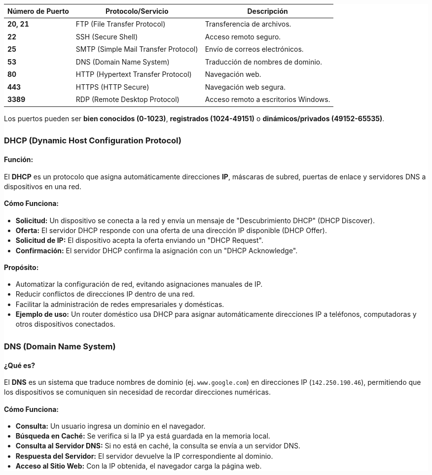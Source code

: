 | **Número de Puerto** | **Protocolo/Servicio**   | **Descripción** |
|----------------------|------------------------|----------------|
| **20, 21**         | FTP (File Transfer Protocol)  | Transferencia de archivos. |
| **22**             | SSH (Secure Shell)      | Acceso remoto seguro. |
| **25**             | SMTP (Simple Mail Transfer Protocol) | Envío de correos electrónicos. |
| **53**             | DNS (Domain Name System) | Traducción de nombres de dominio. |
| **80**             | HTTP (Hypertext Transfer Protocol) | Navegación web. |
| **443**            | HTTPS (HTTP Secure) | Navegación web segura. |
| **3389**           | RDP (Remote Desktop Protocol) | Acceso remoto a escritorios Windows. |

Los puertos pueden ser **bien conocidos (0-1023)**, **registrados (1024-49151)** o **dinámicos/privados (49152-65535)**.  

### DHCP (Dynamic Host Configuration Protocol)

**Función:**  

El **DHCP** es un protocolo que asigna automáticamente direcciones **IP**, máscaras de subred, puertas de enlace y servidores DNS a dispositivos en una red.  

**Cómo Funciona:**  

- **Solicitud:** Un dispositivo se conecta a la red y envía un mensaje de "Descubrimiento DHCP" (DHCP Discover).  
- **Oferta:** El servidor DHCP responde con una oferta de una dirección IP disponible (DHCP Offer).  
- **Solicitud de IP:** El dispositivo acepta la oferta enviando un "DHCP Request".  
- **Confirmación:** El servidor DHCP confirma la asignación con un "DHCP Acknowledge".  

**Propósito:**

- Automatizar la configuración de red, evitando asignaciones manuales de IP.  
- Reducir conflictos de direcciones IP dentro de una red.  
- Facilitar la administración de redes empresariales y domésticas.  
- **Ejemplo de uso:** Un router doméstico usa DHCP para asignar automáticamente direcciones IP a teléfonos, computadoras y otros dispositivos conectados.  

### DNS (Domain Name System)

**¿Qué es?**

El **DNS** es un sistema que traduce nombres de dominio (ej. `www.google.com`) en direcciones IP (`142.250.190.46`), permitiendo que los dispositivos se comuniquen sin necesidad de recordar direcciones numéricas.  

**Cómo Funciona:**

- **Consulta:** Un usuario ingresa un dominio en el navegador.  
- **Búsqueda en Caché:** Se verifica si la IP ya está guardada en la memoria local.  
- **Consulta al Servidor DNS:** Si no está en caché, la consulta se envía a un servidor DNS.  
- **Respuesta del Servidor:** El servidor devuelve la IP correspondiente al dominio.  
- **Acceso al Sitio Web:** Con la IP obtenida, el navegador carga la página web.  

